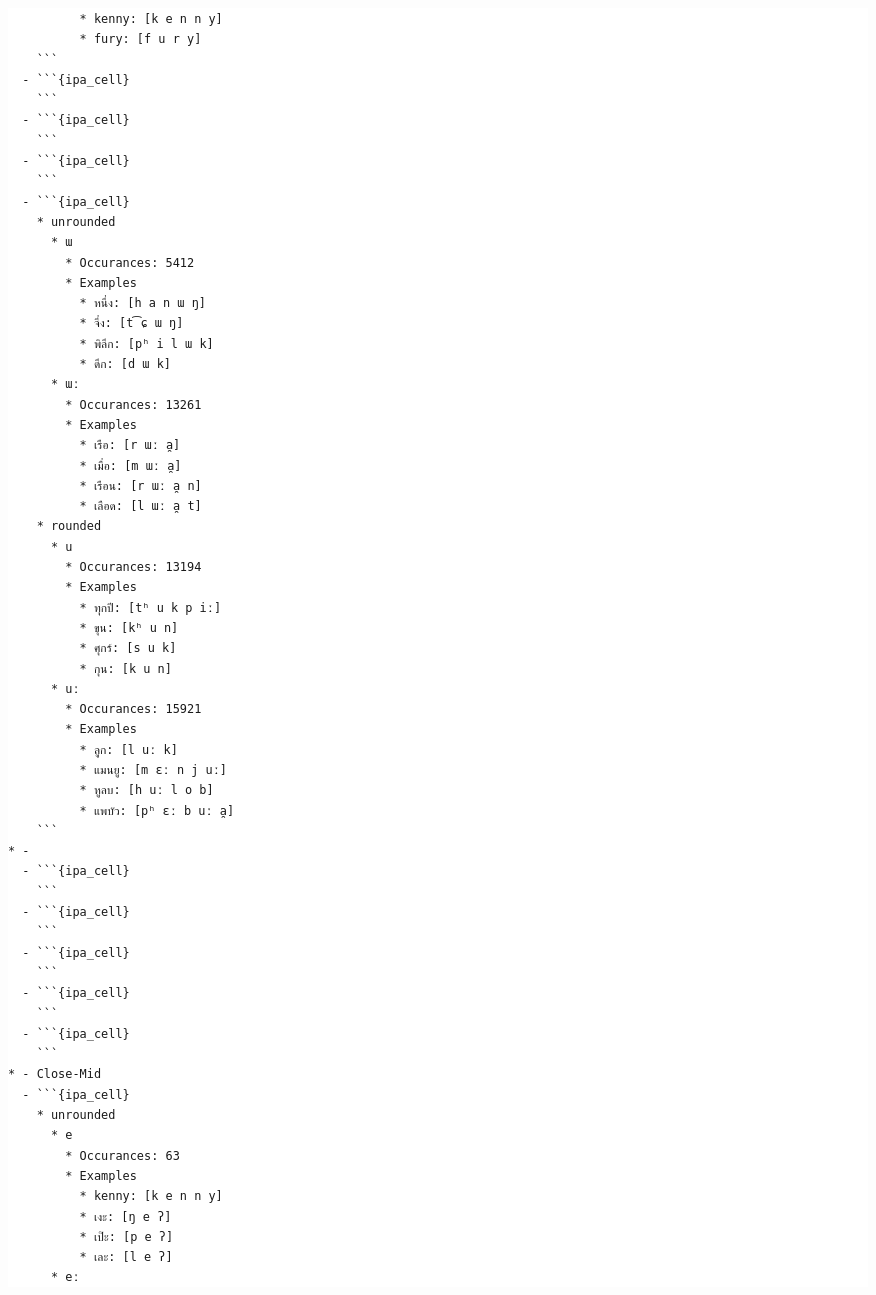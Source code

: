 ``````{list-table}
          * kenny: [k e n n y]
          * fury: [f u r y]
    ```
  - ```{ipa_cell}
    ```
  - ```{ipa_cell}
    ```
  - ```{ipa_cell}
    ```
  - ```{ipa_cell}
    * unrounded
      * ɯ
        * Occurances: 5412
        * Examples
          * หนึ่ง: [h a n ɯ ŋ]
          * จึ่ง: [t͡ɕ ɯ ŋ]
          * พิลึก: [pʰ i l ɯ k]
          * ดึก: [d ɯ k]
      * ɯː
        * Occurances: 13261
        * Examples
          * เรือ: [r ɯː a̯]
          * เมื่อ: [m ɯː a̯]
          * เรือน: [r ɯː a̯ n]
          * เลือด: [l ɯː a̯ t]
    * rounded
      * u
        * Occurances: 13194
        * Examples
          * ทุกปี: [tʰ u k p iː]
          * ขุน: [kʰ u n]
          * ศุกร์: [s u k]
          * กุน: [k u n]
      * uː
        * Occurances: 15921
        * Examples
          * ลูก: [l uː k]
          * แมนยู: [m ɛː n j uː]
          * หูลบ: [h uː l o b]
          * แพบัว: [pʰ ɛː b uː a̯]
    ```
* -
  - ```{ipa_cell}
    ```
  - ```{ipa_cell}
    ```
  - ```{ipa_cell}
    ```
  - ```{ipa_cell}
    ```
  - ```{ipa_cell}
    ```
* - Close-Mid
  - ```{ipa_cell}
    * unrounded
      * e
        * Occurances: 63
        * Examples
          * kenny: [k e n n y]
          * เงะ: [ŋ e ʔ]
          * เป๊ะ: [p e ʔ]
          * เละ: [l e ʔ]
      * eː
``````